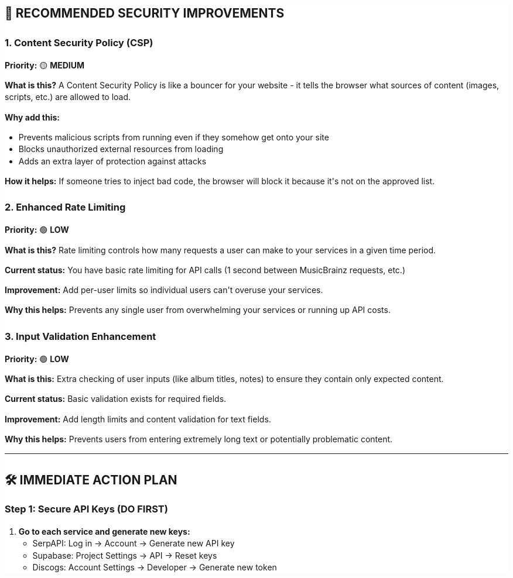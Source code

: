 ## 🔧 RECOMMENDED SECURITY IMPROVEMENTS

### 1. Content Security Policy (CSP)
**Priority:** 🟡 **MEDIUM**

**What is this?**
A Content Security Policy is like a bouncer for your website - it tells the browser what sources of content (images, scripts, etc.) are allowed to load.

**Why add this:**
- Prevents malicious scripts from running even if they somehow get onto your site
- Blocks unauthorized external resources from loading
- Adds an extra layer of protection against attacks

**How it helps:**
If someone tries to inject bad code, the browser will block it because it's not on the approved list.

### 2. Enhanced Rate Limiting
**Priority:** 🟢 **LOW**

**What is this?**
Rate limiting controls how many requests a user can make to your services in a given time period.

**Current status:**
You have basic rate limiting for API calls (1 second between MusicBrainz requests, etc.)

**Improvement:**
Add per-user limits so individual users can't overuse your services.

**Why this helps:**
Prevents any single user from overwhelming your services or running up API costs.

### 3. Input Validation Enhancement
**Priority:** 🟢 **LOW**

**What is this:**
Extra checking of user inputs (like album titles, notes) to ensure they contain only expected content.

**Current status:**
Basic validation exists for required fields.

**Improvement:**
Add length limits and content validation for text fields.

**Why this helps:**
Prevents users from entering extremely long text or potentially problematic content.

---

## 🛠️ IMMEDIATE ACTION PLAN

### Step 1: Secure API Keys (DO FIRST)
1. **Go to each service and generate new keys:**
   - SerpAPI: Log in → Account → Generate new API key
   - Supabase: Project Settings → API → Reset keys
   - Discogs: Account Settings → Developer → Generate new token
